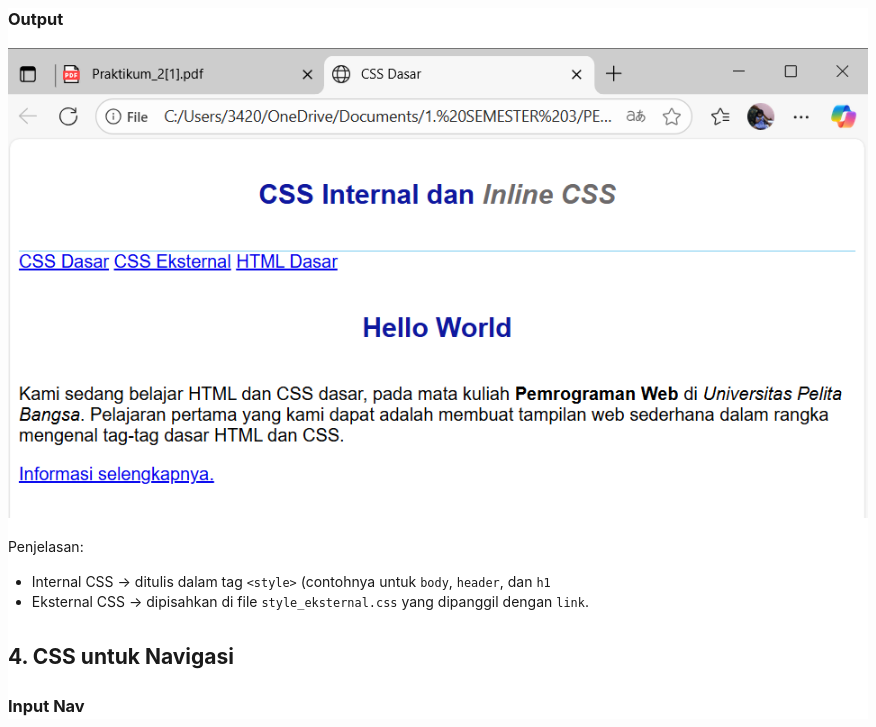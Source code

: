 ### Output
<Img src="hasil 2.png">

Penjelasan:
- Internal CSS → ditulis dalam tag `<style>` (contohnya untuk `body`, `header`, dan `h1`
- Eksternal CSS → dipisahkan di file `style_eksternal.css` yang dipanggil dengan `link`.

## 4. CSS untuk Navigasi

### Input Nav